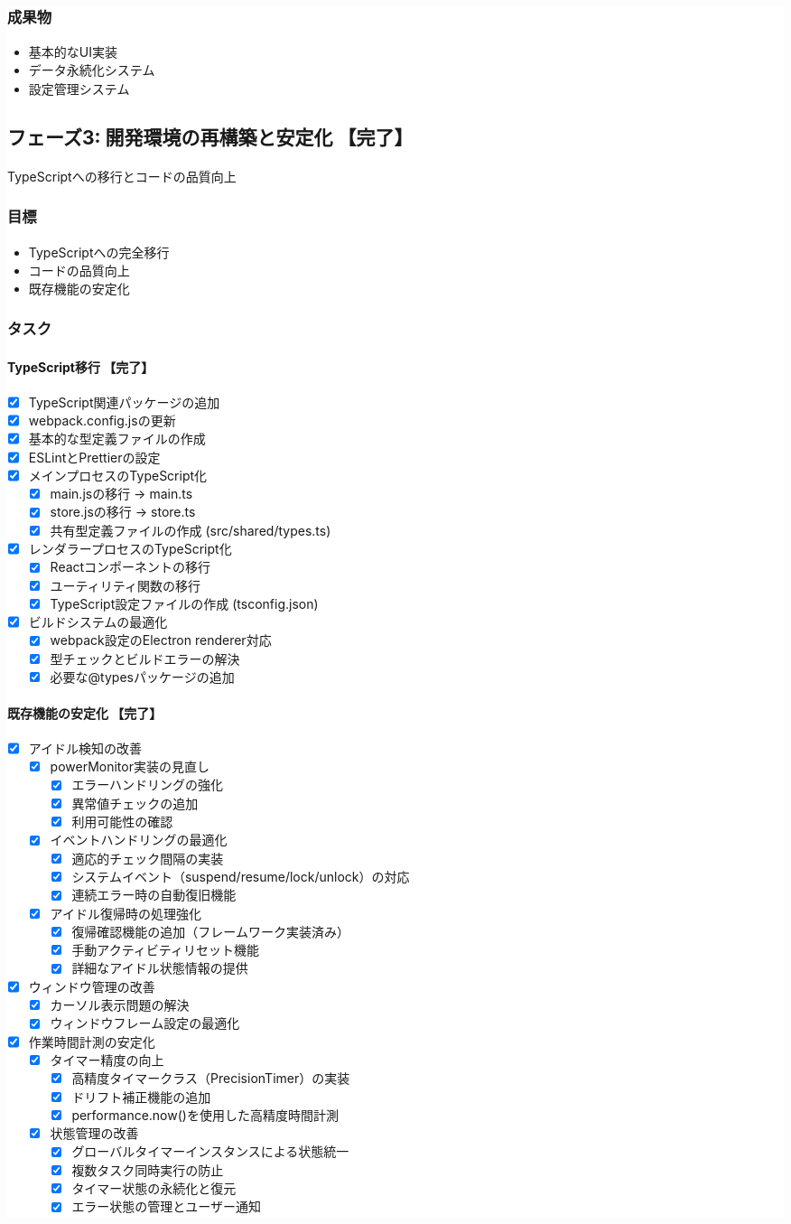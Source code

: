 ### 成果物
- 基本的なUI実装
- データ永続化システム
- 設定管理システム

## フェーズ3: 開発環境の再構築と安定化 【完了】
TypeScriptへの移行とコードの品質向上

### 目標
- TypeScriptへの完全移行
- コードの品質向上
- 既存機能の安定化

### タスク
#### TypeScript移行 【完了】
- [x] TypeScript関連パッケージの追加
- [x] webpack.config.jsの更新
- [x] 基本的な型定義ファイルの作成
- [x] ESLintとPrettierの設定
- [x] メインプロセスのTypeScript化
  - [x] main.jsの移行 → main.ts
  - [x] store.jsの移行 → store.ts
  - [x] 共有型定義ファイルの作成 (src/shared/types.ts)
- [x] レンダラープロセスのTypeScript化
  - [x] Reactコンポーネントの移行
  - [x] ユーティリティ関数の移行
  - [x] TypeScript設定ファイルの作成 (tsconfig.json)
- [x] ビルドシステムの最適化
  - [x] webpack設定のElectron renderer対応
  - [x] 型チェックとビルドエラーの解決
  - [x] 必要な@typesパッケージの追加

#### 既存機能の安定化 【完了】
- [x] アイドル検知の改善
  - [x] powerMonitor実装の見直し
    - [x] エラーハンドリングの強化
    - [x] 異常値チェックの追加
    - [x] 利用可能性の確認
  - [x] イベントハンドリングの最適化
    - [x] 適応的チェック間隔の実装
    - [x] システムイベント（suspend/resume/lock/unlock）の対応
    - [x] 連続エラー時の自動復旧機能
  - [x] アイドル復帰時の処理強化
    - [x] 復帰確認機能の追加（フレームワーク実装済み）
    - [x] 手動アクティビティリセット機能
    - [x] 詳細なアイドル状態情報の提供
- [x] ウィンドウ管理の改善
  - [x] カーソル表示問題の解決
  - [x] ウィンドウフレーム設定の最適化
- [x] 作業時間計測の安定化
  - [x] タイマー精度の向上
    - [x] 高精度タイマークラス（PrecisionTimer）の実装
    - [x] ドリフト補正機能の追加
    - [x] performance.now()を使用した高精度時間計測
  - [x] 状態管理の改善
    - [x] グローバルタイマーインスタンスによる状態統一
    - [x] 複数タスク同時実行の防止
    - [x] タイマー状態の永続化と復元
    - [x] エラー状態の管理とユーザー通知
